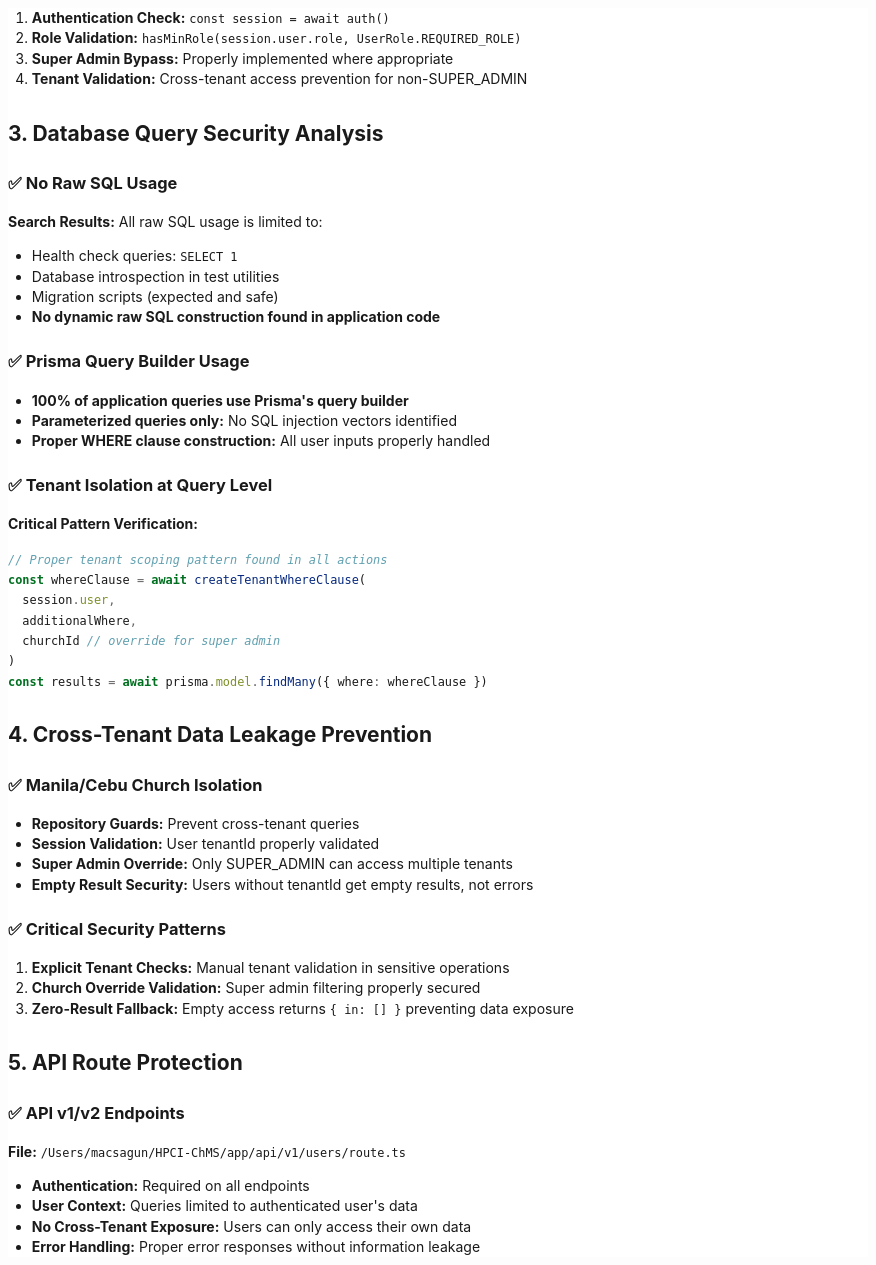 1. **Authentication Check:** `const session = await auth()`
2. **Role Validation:** `hasMinRole(session.user.role, UserRole.REQUIRED_ROLE)`
3. **Super Admin Bypass:** Properly implemented where appropriate
4. **Tenant Validation:** Cross-tenant access prevention for non-SUPER_ADMIN

## 3. Database Query Security Analysis

### ✅ No Raw SQL Usage
**Search Results:** All raw SQL usage is limited to:
- Health check queries: `SELECT 1`
- Database introspection in test utilities
- Migration scripts (expected and safe)
- **No dynamic raw SQL construction found in application code**

### ✅ Prisma Query Builder Usage
- **100% of application queries use Prisma's query builder**
- **Parameterized queries only:** No SQL injection vectors identified
- **Proper WHERE clause construction:** All user inputs properly handled

### ✅ Tenant Isolation at Query Level
**Critical Pattern Verification:**
```typescript
// Proper tenant scoping pattern found in all actions
const whereClause = await createTenantWhereClause(
  session.user, 
  additionalWhere, 
  churchId // override for super admin
)
const results = await prisma.model.findMany({ where: whereClause })
```

## 4. Cross-Tenant Data Leakage Prevention

### ✅ Manila/Cebu Church Isolation
- **Repository Guards:** Prevent cross-tenant queries
- **Session Validation:** User tenantId properly validated
- **Super Admin Override:** Only SUPER_ADMIN can access multiple tenants
- **Empty Result Security:** Users without tenantId get empty results, not errors

### ✅ Critical Security Patterns
1. **Explicit Tenant Checks:** Manual tenant validation in sensitive operations
2. **Church Override Validation:** Super admin filtering properly secured
3. **Zero-Result Fallback:** Empty access returns `{ in: [] }` preventing data exposure

## 5. API Route Protection

### ✅ API v1/v2 Endpoints
**File:** `/Users/macsagun/HPCI-ChMS/app/api/v1/users/route.ts`
- **Authentication:** Required on all endpoints
- **User Context:** Queries limited to authenticated user's data  
- **No Cross-Tenant Exposure:** Users can only access their own data
- **Error Handling:** Proper error responses without information leakage
